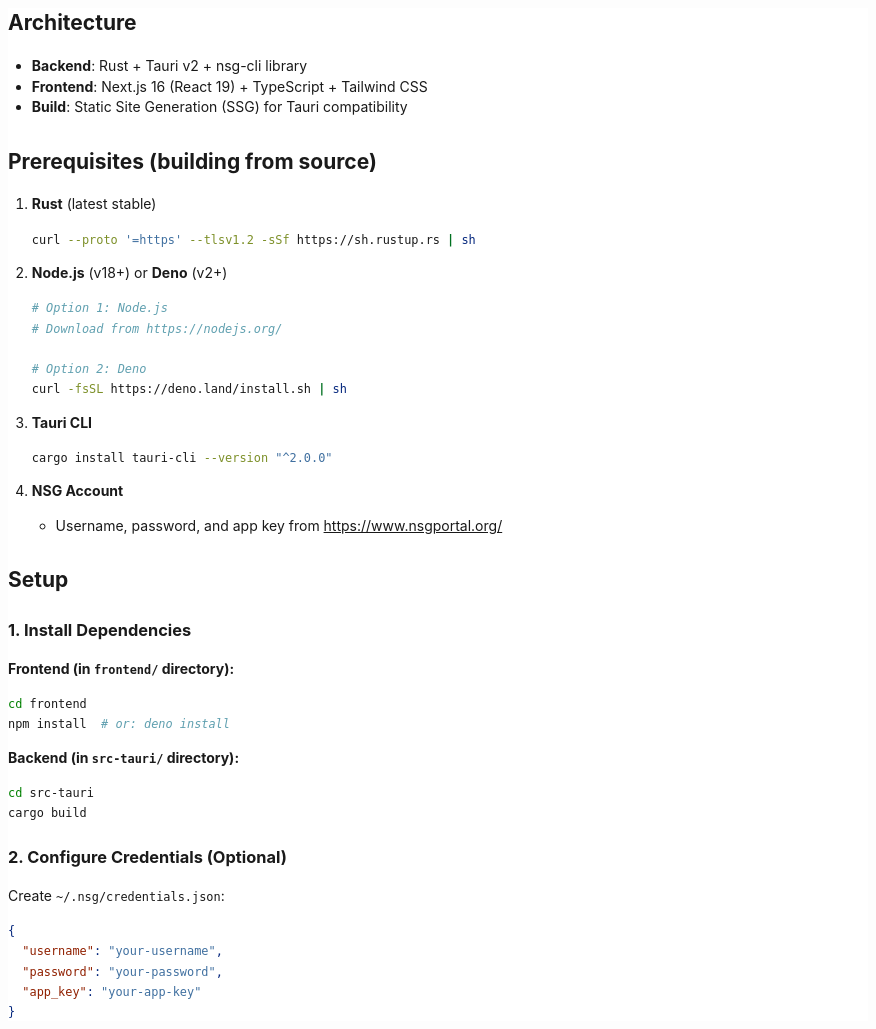 ## Architecture

- **Backend**: Rust + Tauri v2 + nsg-cli library
- **Frontend**: Next.js 16 (React 19) + TypeScript + Tailwind CSS
- **Build**: Static Site Generation (SSG) for Tauri compatibility

## Prerequisites (building from source)

1. **Rust** (latest stable)

   ```bash
   curl --proto '=https' --tlsv1.2 -sSf https://sh.rustup.rs | sh
   ```

2. **Node.js** (v18+) or **Deno** (v2+)

   ```bash
   # Option 1: Node.js
   # Download from https://nodejs.org/

   # Option 2: Deno
   curl -fsSL https://deno.land/install.sh | sh
   ```

3. **Tauri CLI**

   ```bash
   cargo install tauri-cli --version "^2.0.0"
   ```

4. **NSG Account**
   - Username, password, and app key from https://www.nsgportal.org/

## Setup

### 1. Install Dependencies

**Frontend (in `frontend/` directory):**

```bash
cd frontend
npm install  # or: deno install
```

**Backend (in `src-tauri/` directory):**

```bash
cd src-tauri
cargo build
```

### 2. Configure Credentials (Optional)

Create `~/.nsg/credentials.json`:

```json
{
  "username": "your-username",
  "password": "your-password",
  "app_key": "your-app-key"
}
```
